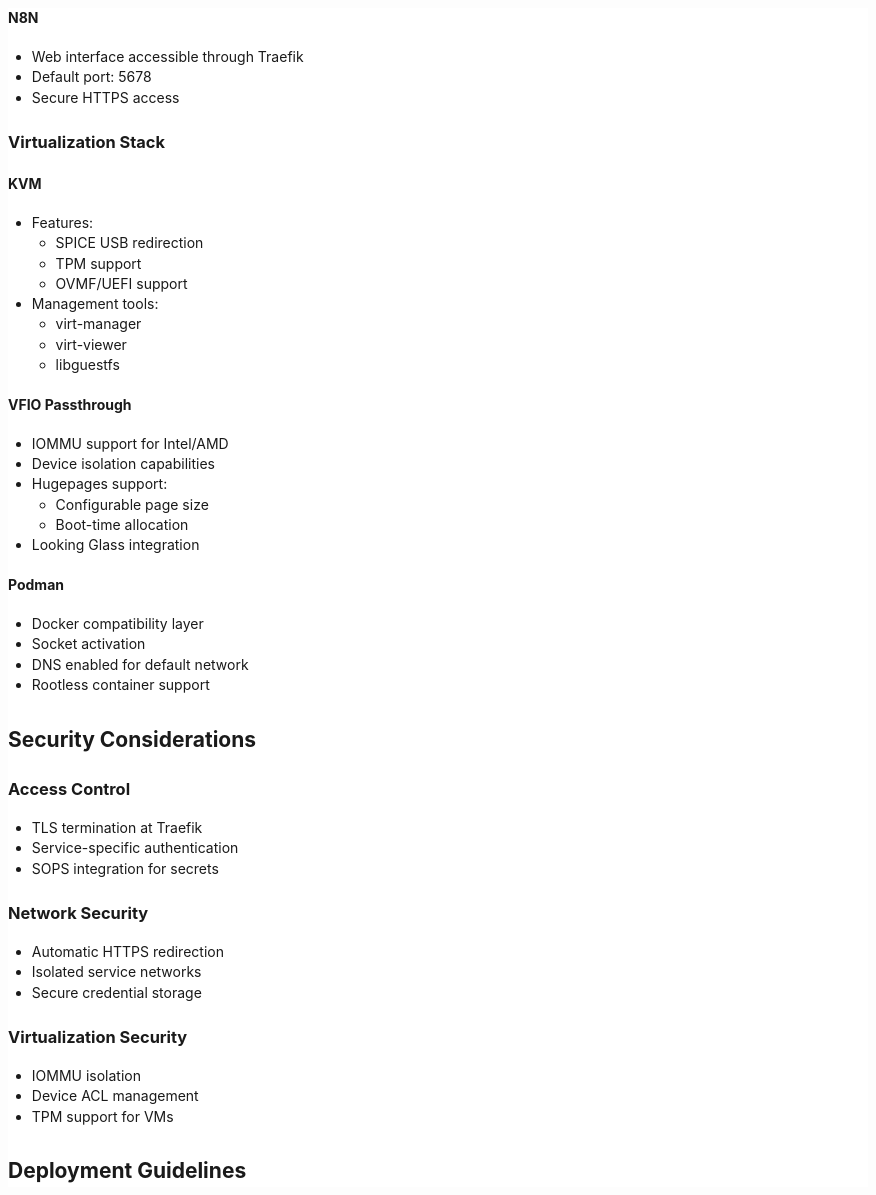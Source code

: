 #### N8N
- Web interface accessible through Traefik
- Default port: 5678
- Secure HTTPS access

### Virtualization Stack

#### KVM
- Features:
  - SPICE USB redirection
  - TPM support
  - OVMF/UEFI support
- Management tools:
  - virt-manager
  - virt-viewer
  - libguestfs

#### VFIO Passthrough
- IOMMU support for Intel/AMD
- Device isolation capabilities
- Hugepages support:
  - Configurable page size
  - Boot-time allocation
- Looking Glass integration

#### Podman
- Docker compatibility layer
- Socket activation
- DNS enabled for default network
- Rootless container support

## Security Considerations

### Access Control
- TLS termination at Traefik
- Service-specific authentication
- SOPS integration for secrets

### Network Security
- Automatic HTTPS redirection
- Isolated service networks
- Secure credential storage

### Virtualization Security
- IOMMU isolation
- Device ACL management
- TPM support for VMs

## Deployment Guidelines
